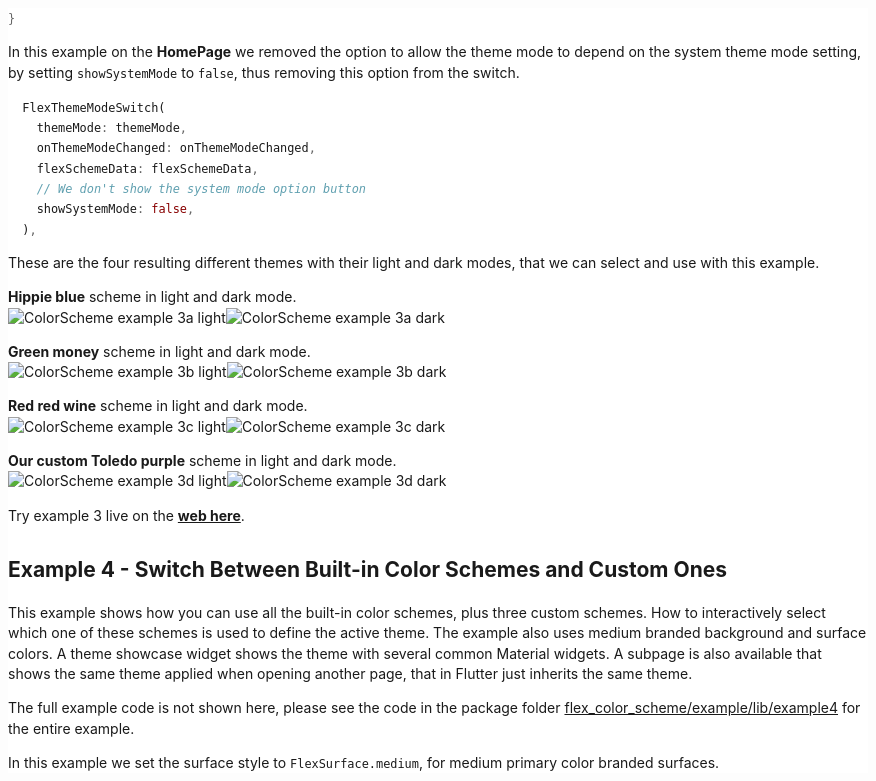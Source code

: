  ```dart
 }
 ```

In this example on the **HomePage** we removed the option to allow the theme mode to depend on the system theme mode
setting, by setting `showSystemMode` to `false`, thus removing this option from the switch.

```dart
  FlexThemeModeSwitch(
    themeMode: themeMode,
    onThemeModeChanged: onThemeModeChanged,
    flexSchemeData: flexSchemeData,
    // We don't show the system mode option button
    showSystemMode: false,
  ),
```

These are the four resulting different themes with their light and dark modes, that we can select and
use with this example.

**Hippie blue** scheme in light and dark mode.  
<img src="https://github.com/rydmike/flex_color_scheme/blob/master/resources/fcs_phone_ex3al.png?raw=true" alt="ColorScheme example 3a light" width="250"/><img src="https://github.com/rydmike/flex_color_scheme/blob/master/resources/fcs_phone_ex3ad.png?raw=true" alt="ColorScheme example 3a dark" width="250"/>

**Green money** scheme in light and dark mode.  
<img src="https://github.com/rydmike/flex_color_scheme/blob/master/resources/fcs_phone_ex3bl.png?raw=true" alt="ColorScheme example 3b light" width="250"/><img src="https://github.com/rydmike/flex_color_scheme/blob/master/resources/fcs_phone_ex3bd.png?raw=true" alt="ColorScheme example 3b dark" width="250"/>

**Red red wine** scheme in light and dark mode.  
<img src="https://github.com/rydmike/flex_color_scheme/blob/master/resources/fcs_phone_ex3cl.png?raw=true" alt="ColorScheme example 3c light" width="250"/><img src="https://github.com/rydmike/flex_color_scheme/blob/master/resources/fcs_phone_ex3cd.png?raw=true" alt="ColorScheme example 3c dark" width="250"/>

**Our custom Toledo purple** scheme in light and dark mode.  
<img src="https://github.com/rydmike/flex_color_scheme/blob/master/resources/fcs_phone_ex3dl.png?raw=true" alt="ColorScheme example 3d light" width="250"/><img src="https://github.com/rydmike/flex_color_scheme/blob/master/resources/fcs_phone_ex3dd.png?raw=true" alt="ColorScheme example 3d dark" width="250"/>

Try example 3 live on the [**web here**](https://rydmike.com/flexcolorscheme3).

## Example 4 - Switch Between Built-in Color Schemes and Custom Ones

This example shows how you can use all the built-in color schemes, plus three custom schemes.
How to interactively select which one of these schemes is used to define the active theme. The example also uses
medium branded background and surface colors. A theme showcase widget shows the theme with several common Material
widgets. A subpage is also available that shows the same theme applied when opening another page, that in Flutter
just inherits the same theme.

The full example code is not shown here, please see the code in the package folder
[flex_color_scheme/example/lib/example4](https://github.com/rydmike/flex_color_scheme/tree/master/example/lib/example4/main.dart)
for the entire example.

In this example we set the surface style to `FlexSurface.medium`, for medium primary color branded surfaces.
